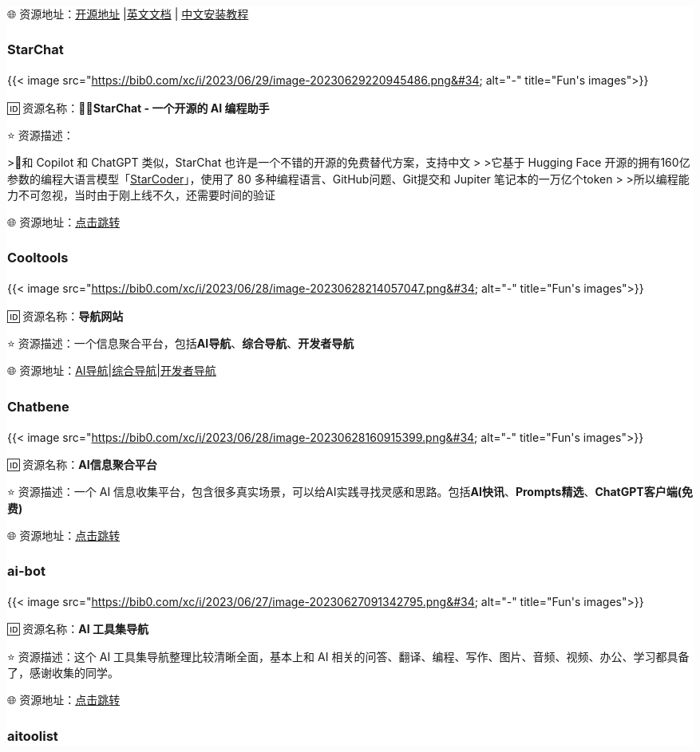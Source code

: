 🌐 资源地址：[开源地址](https://github.com/AUTOMATIC1111/stable-diffusion-webui) |[英文文档](https://github.com/AUTOMATIC1111/stable-diffusion-webui/wiki) | [中文安装教程](https://www.w3cschool.cn/stable_diffusion/stable_diffusion-yae53rki.html)

### StarChat

{{&lt; image src=&#34;https://bib0.com/xc/i/2023/06/29/image-20230629220945486.png&#34; alt=&#34;-&#34; title=&#34;Fun&#39;s images&#34;&gt;}} 

🆔  资源名称：**👩‍💻StarChat - 一个开源的 AI 编程助手**

⭐️  资源描述：

&gt;📄和 Copilot 和 ChatGPT 类似，StarChat 也许是一个不错的开源的免费替代方案，支持中文
&gt;
&gt;它基于 Hugging Face 开源的拥有160亿参数的编程大语言模型「[StarCoder](https://github.com/bigcode-project/starcoder)」，使用了 80 多种编程语言、GitHub问题、Git提交和 Jupiter 笔记本的一万亿个token
&gt;
&gt;所以编程能力不可忽视，当时由于刚上线不久，还需要时间的验证

🌐 资源地址：[点击跳转](https://huggingface.co/spaces/HuggingFaceH4/starchat-playground)

### Cooltools

{{&lt; image src=&#34;https://bib0.com/xc/i/2023/06/28/image-20230628214057047.png&#34; alt=&#34;-&#34; title=&#34;Fun&#39;s images&#34;&gt;}} 

🆔  资源名称：**导航网站**

⭐️  资源描述：一个信息聚合平台，包括**AI导航**、**综合导航**、**开发者导航**

🌐 资源地址：[AI导航](https://cooltools.top/ai.html)|[综合导航](https://cooltools.top/)|[开发者导航](https://cooltools.top/developers.html)

### Chatbene

{{&lt; image src=&#34;https://bib0.com/xc/i/2023/06/28/image-20230628160915399.png&#34; alt=&#34;-&#34; title=&#34;Fun&#39;s images&#34;&gt;}} 

🆔  资源名称：**AI信息聚合平台**

⭐️  资源描述：一个 AI 信息收集平台，包含很多真实场景，可以给AI实践寻找灵感和思路。包括**AI快讯**、**Prompts精选**、**ChatGPT客户端(免费)**

🌐 资源地址：[点击跳转](https://chatbene.com/)

### ai-bot

{{&lt; image src=&#34;https://bib0.com/xc/i/2023/06/27/image-20230627091342795.png&#34; alt=&#34;-&#34; title=&#34;Fun&#39;s images&#34;&gt;}} 

🆔  资源名称：**AI 工具集导航**

⭐️  资源描述：这个 AI 工具集导航整理比较清晰全面，基本上和 AI 相关的问答、翻译、编程、写作、图片、音频、视频、办公、学习都具备了，感谢收集的同学。

🌐 资源地址：[点击跳转](https://ai-bot.cn/)

### aitoolist

